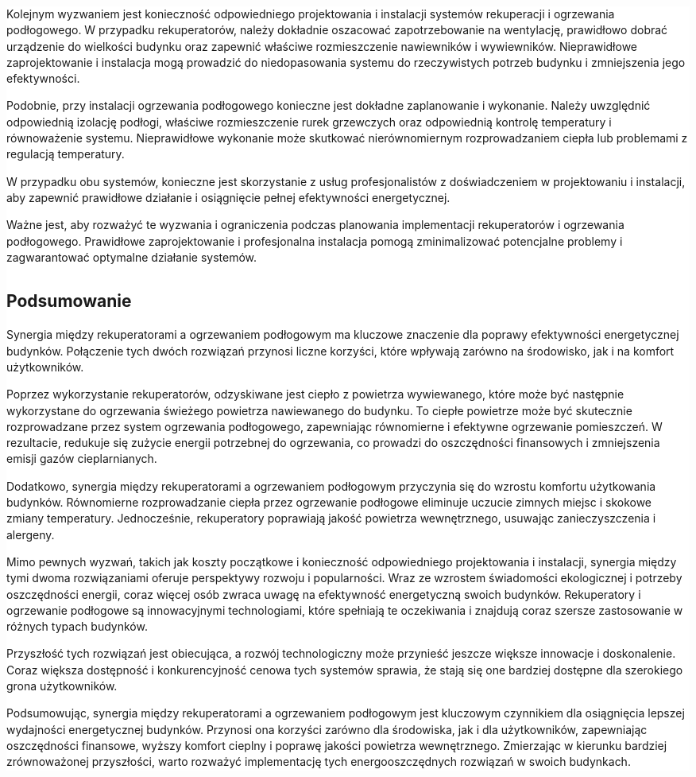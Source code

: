 Kolejnym wyzwaniem jest konieczność odpowiedniego projektowania i instalacji systemów rekuperacji i ogrzewania podłogowego. W przypadku rekuperatorów, należy dokładnie oszacować zapotrzebowanie na wentylację, prawidłowo dobrać urządzenie do wielkości budynku oraz zapewnić właściwe rozmieszczenie nawiewników i wywiewników. Nieprawidłowe zaprojektowanie i instalacja mogą prowadzić do niedopasowania systemu do rzeczywistych potrzeb budynku i zmniejszenia jego efektywności.

Podobnie, przy instalacji ogrzewania podłogowego konieczne jest dokładne zaplanowanie i wykonanie. Należy uwzględnić odpowiednią izolację podłogi, właściwe rozmieszczenie rurek grzewczych oraz odpowiednią kontrolę temperatury i równoważenie systemu. Nieprawidłowe wykonanie może skutkować nierównomiernym rozprowadzaniem ciepła lub problemami z regulacją temperatury.

W przypadku obu systemów, konieczne jest skorzystanie z usług profesjonalistów z doświadczeniem w projektowaniu i instalacji, aby zapewnić prawidłowe działanie i osiągnięcie pełnej efektywności energetycznej.

Ważne jest, aby rozważyć te wyzwania i ograniczenia podczas planowania implementacji rekuperatorów i ogrzewania podłogowego. Prawidłowe zaprojektowanie i profesjonalna instalacja pomogą zminimalizować potencjalne problemy i zagwarantować optymalne działanie systemów.

## Podsumowanie

Synergia między rekuperatorami a ogrzewaniem podłogowym ma kluczowe znaczenie dla poprawy efektywności energetycznej budynków. Połączenie tych dwóch rozwiązań przynosi liczne korzyści, które wpływają zarówno na środowisko, jak i na komfort użytkowników.

Poprzez wykorzystanie rekuperatorów, odzyskiwane jest ciepło z powietrza wywiewanego, które może być następnie wykorzystane do ogrzewania świeżego powietrza nawiewanego do budynku. To ciepłe powietrze może być skutecznie rozprowadzane przez system ogrzewania podłogowego, zapewniając równomierne i efektywne ogrzewanie pomieszczeń. W rezultacie, redukuje się zużycie energii potrzebnej do ogrzewania, co prowadzi do oszczędności finansowych i zmniejszenia emisji gazów cieplarnianych.

Dodatkowo, synergia między rekuperatorami a ogrzewaniem podłogowym przyczynia się do wzrostu komfortu użytkowania budynków. Równomierne rozprowadzanie ciepła przez ogrzewanie podłogowe eliminuje uczucie zimnych miejsc i skokowe zmiany temperatury. Jednocześnie, rekuperatory poprawiają jakość powietrza wewnętrznego, usuwając zanieczyszczenia i alergeny.

Mimo pewnych wyzwań, takich jak koszty początkowe i konieczność odpowiedniego projektowania i instalacji, synergia między tymi dwoma rozwiązaniami oferuje perspektywy rozwoju i popularności. Wraz ze wzrostem świadomości ekologicznej i potrzeby oszczędności energii, coraz więcej osób zwraca uwagę na efektywność energetyczną swoich budynków. Rekuperatory i ogrzewanie podłogowe są innowacyjnymi technologiami, które spełniają te oczekiwania i znajdują coraz szersze zastosowanie w różnych typach budynków.

Przyszłość tych rozwiązań jest obiecująca, a rozwój technologiczny może przynieść jeszcze większe innowacje i doskonalenie. Coraz większa dostępność i konkurencyjność cenowa tych systemów sprawia, że stają się one bardziej dostępne dla szerokiego grona użytkowników.

Podsumowując, synergia między rekuperatorami a ogrzewaniem podłogowym jest kluczowym czynnikiem dla osiągnięcia lepszej wydajności energetycznej budynków. Przynosi ona korzyści zarówno dla środowiska, jak i dla użytkowników, zapewniając oszczędności finansowe, wyższy komfort cieplny i poprawę jakości powietrza wewnętrznego. Zmierzając w kierunku bardziej zrównoważonej przyszłości, warto rozważyć implementację tych energooszczędnych rozwiązań w swoich budynkach.
